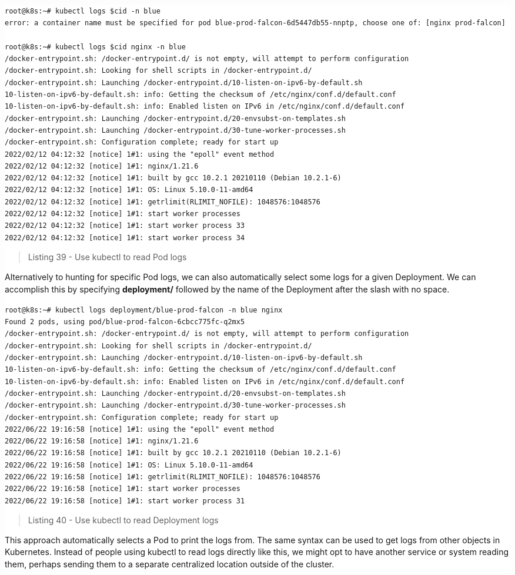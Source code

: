 ```
root@k8s:~# kubectl logs $cid -n blue
error: a container name must be specified for pod blue-prod-falcon-6d5447db55-nnptp, choose one of: [nginx prod-falcon]

root@k8s:~# kubectl logs $cid nginx -n blue
/docker-entrypoint.sh: /docker-entrypoint.d/ is not empty, will attempt to perform configuration
/docker-entrypoint.sh: Looking for shell scripts in /docker-entrypoint.d/
/docker-entrypoint.sh: Launching /docker-entrypoint.d/10-listen-on-ipv6-by-default.sh
10-listen-on-ipv6-by-default.sh: info: Getting the checksum of /etc/nginx/conf.d/default.conf
10-listen-on-ipv6-by-default.sh: info: Enabled listen on IPv6 in /etc/nginx/conf.d/default.conf
/docker-entrypoint.sh: Launching /docker-entrypoint.d/20-envsubst-on-templates.sh
/docker-entrypoint.sh: Launching /docker-entrypoint.d/30-tune-worker-processes.sh
/docker-entrypoint.sh: Configuration complete; ready for start up
2022/02/12 04:12:32 [notice] 1#1: using the "epoll" event method
2022/02/12 04:12:32 [notice] 1#1: nginx/1.21.6
2022/02/12 04:12:32 [notice] 1#1: built by gcc 10.2.1 20210110 (Debian 10.2.1-6) 
2022/02/12 04:12:32 [notice] 1#1: OS: Linux 5.10.0-11-amd64
2022/02/12 04:12:32 [notice] 1#1: getrlimit(RLIMIT_NOFILE): 1048576:1048576
2022/02/12 04:12:32 [notice] 1#1: start worker processes
2022/02/12 04:12:32 [notice] 1#1: start worker process 33
2022/02/12 04:12:32 [notice] 1#1: start worker process 34
```

> Listing 39 - Use kubectl to read Pod logs

Alternatively to hunting for specific Pod logs, we can also automatically select some logs for a given Deployment. We can accomplish this by specifying **deployment/** followed by the name of the Deployment after the slash with no space.

```
root@k8s:~# kubectl logs deployment/blue-prod-falcon -n blue nginx
Found 2 pods, using pod/blue-prod-falcon-6cbcc775fc-q2mx5
/docker-entrypoint.sh: /docker-entrypoint.d/ is not empty, will attempt to perform configuration
/docker-entrypoint.sh: Looking for shell scripts in /docker-entrypoint.d/
/docker-entrypoint.sh: Launching /docker-entrypoint.d/10-listen-on-ipv6-by-default.sh
10-listen-on-ipv6-by-default.sh: info: Getting the checksum of /etc/nginx/conf.d/default.conf
10-listen-on-ipv6-by-default.sh: info: Enabled listen on IPv6 in /etc/nginx/conf.d/default.conf
/docker-entrypoint.sh: Launching /docker-entrypoint.d/20-envsubst-on-templates.sh
/docker-entrypoint.sh: Launching /docker-entrypoint.d/30-tune-worker-processes.sh
/docker-entrypoint.sh: Configuration complete; ready for start up
2022/06/22 19:16:58 [notice] 1#1: using the "epoll" event method
2022/06/22 19:16:58 [notice] 1#1: nginx/1.21.6
2022/06/22 19:16:58 [notice] 1#1: built by gcc 10.2.1 20210110 (Debian 10.2.1-6) 
2022/06/22 19:16:58 [notice] 1#1: OS: Linux 5.10.0-11-amd64
2022/06/22 19:16:58 [notice] 1#1: getrlimit(RLIMIT_NOFILE): 1048576:1048576
2022/06/22 19:16:58 [notice] 1#1: start worker processes
2022/06/22 19:16:58 [notice] 1#1: start worker process 31

```

> Listing 40 - Use kubectl to read Deployment logs

This approach automatically selects a Pod to print the logs from. The same syntax can be used to get logs from other objects in Kubernetes. Instead of people using kubectl to read logs directly like this, we might opt to have another service or system reading them, perhaps sending them to a separate centralized location outside of the cluster.
